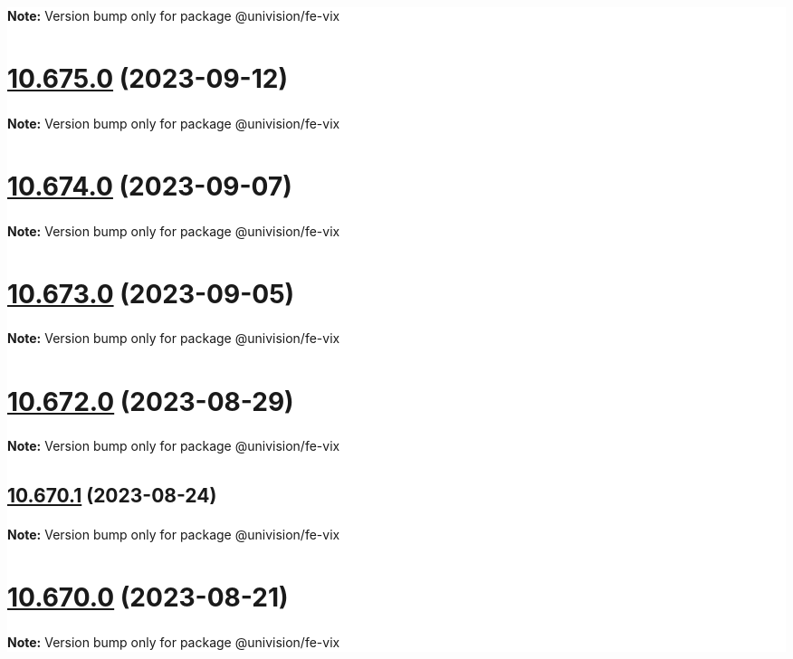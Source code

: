 **Note:** Version bump only for package @univision/fe-vix





# [10.675.0](https://github.com/univision/univision-fe/compare/v10.674.0...v10.675.0) (2023-09-12)

**Note:** Version bump only for package @univision/fe-vix





# [10.674.0](https://github.com/univision/univision-fe/compare/v10.673.0...v10.674.0) (2023-09-07)

**Note:** Version bump only for package @univision/fe-vix





# [10.673.0](https://github.com/univision/univision-fe/compare/v10.672.0...v10.673.0) (2023-09-05)

**Note:** Version bump only for package @univision/fe-vix





# [10.672.0](https://github.com/univision/univision-fe/compare/v10.671.0...v10.672.0) (2023-08-29)

**Note:** Version bump only for package @univision/fe-vix





## [10.670.1](https://github.com/univision/univision-fe/compare/v10.670.0...v10.670.1) (2023-08-24)

**Note:** Version bump only for package @univision/fe-vix





# [10.670.0](https://github.com/univision/univision-fe/compare/v10.669.0...v10.670.0) (2023-08-21)

**Note:** Version bump only for package @univision/fe-vix




